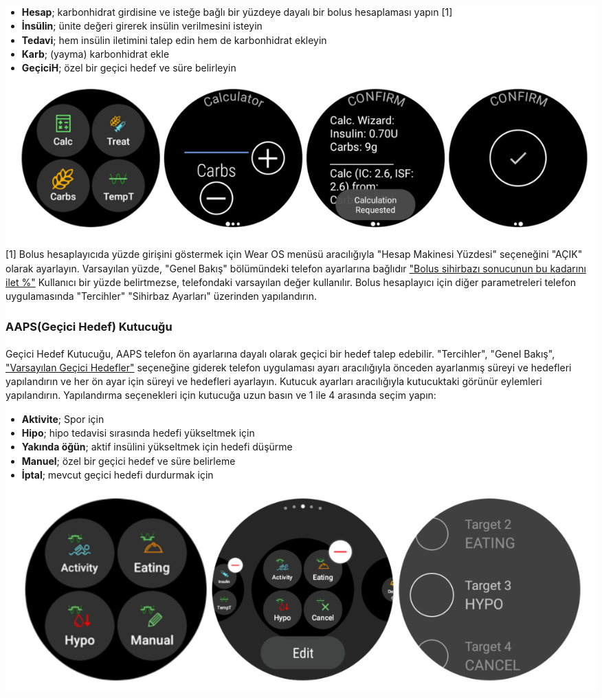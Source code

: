 * **Hesap**; karbonhidrat girdisine ve isteğe bağlı bir yüzdeye dayalı bir bolus hesaplaması yapın [1]
* **İnsülin**; ünite değeri girerek insülin verilmesini isteyin
* **Tedavi**; hem insülin iletimini talep edin hem de karbonhidrat ekleyin
* **Karb**; (yayma) karbonhidrat ekle
* **GeçiciH**; özel bir geçici hedef ve süre belirleyin

![Wear aksiyon kutucuğu, örnek hesap makinesi](../images/wear_actions.png)

[1] Bolus hesaplayıcıda yüzde girişini göstermek için Wear OS menüsü aracılığıyla "Hesap Makinesi Yüzdesi" seçeneğini "AÇIK" olarak ayarlayın. Varsayılan yüzde, "Genel Bakış" bölümündeki telefon ayarlarına bağlıdır ["Bolus sihirbazı sonucunun bu kadarını ilet %"](Config-Builder.html#advanced-settings) Kullanıcı bir yüzde belirtmezse, telefondaki varsayılan değer kullanılır. Bolus hesaplayıcı için diğer parametreleri telefon uygulamasında "Tercihler" "Sihirbaz Ayarları" üzerinden yapılandırın.

### AAPS(Geçici Hedef) Kutucuğu

Geçici Hedef Kutucuğu, AAPS telefon ön ayarlarına dayalı olarak geçici bir hedef talep edebilir. "Tercihler", "Genel Bakış", ["Varsayılan Geçici Hedefler"](Config-Builder.html#default-temp-targets) seçeneğine giderek telefon uygulaması ayarı aracılığıyla önceden ayarlanmış süreyi ve hedefleri yapılandırın ve her ön ayar için süreyi ve hedefleri ayarlayın. Kutucuk ayarları aracılığıyla kutucuktaki görünür eylemleri yapılandırın. Yapılandırma seçenekleri için kutucuğa uzun basın ve 1 ile 4 arasında seçim yapın:

* **Aktivite**; Spor için
* **Hipo**; hipo tedavisi sırasında hedefi yükseltmek için
* **Yakında öğün**; aktif insülini yükseltmek için hedefi düşürme
* **Manuel**; özel bir geçici hedef ve süre belirleme
* **İptal**; mevcut geçici hedefi durdurmak için

![Waer aksiyon kutucuk düzenle](../images/wear_tile_tempt_edit.png)
